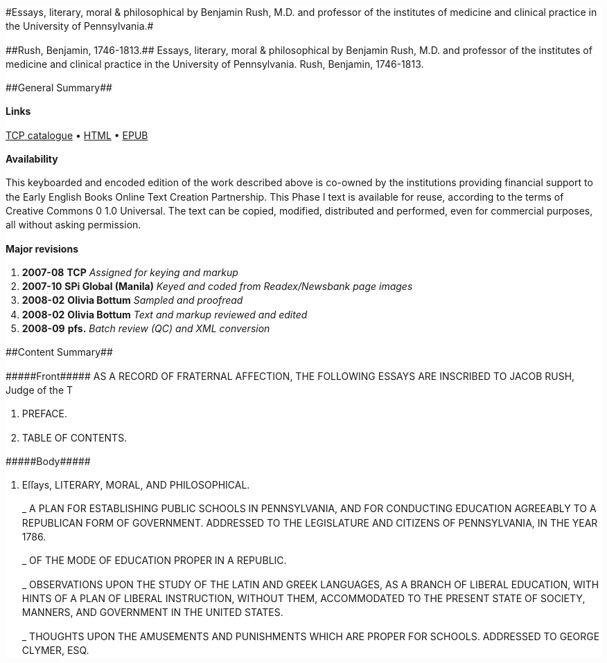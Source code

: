 #Essays, literary, moral & philosophical by Benjamin Rush, M.D. and professor of the institutes of medicine and clinical practice in the University of Pennsylvania.#

##Rush, Benjamin, 1746-1813.##
Essays, literary, moral & philosophical by Benjamin Rush, M.D. and professor of the institutes of medicine and clinical practice in the University of Pennsylvania.
Rush, Benjamin, 1746-1813.

##General Summary##

**Links**

[TCP catalogue](http://www.ota.ox.ac.uk/tcp/)  • 
[HTML](http://tei.it.ox.ac.uk/tcp/Texts-HTML/free/N25/N25938.html)  • 
[EPUB](http://tei.it.ox.ac.uk/tcp/Texts-EPUB/free/N25/N25938.epub)

**Availability**

This keyboarded and encoded edition of the
	       work described above is co-owned by the institutions
	       providing financial support to the Early English Books
	       Online Text Creation Partnership. This Phase I text is
	       available for reuse, according to the terms of Creative
	       Commons 0 1.0 Universal. The text can be copied,
	       modified, distributed and performed, even for
	       commercial purposes, all without asking permission.

**Major revisions**

1. __2007-08__ __TCP__ *Assigned for keying and markup*
1. __2007-10__ __SPi Global (Manila)__ *Keyed and coded from Readex/Newsbank page images*
1. __2008-02__ __Olivia Bottum__ *Sampled and proofread*
1. __2008-02__ __Olivia Bottum__ *Text and markup reviewed and edited*
1. __2008-09__ __pfs.__ *Batch review (QC) and XML conversion*

##Content Summary##

#####Front#####
AS A RECORD OF FRATERNAL AFFECTION, THE FOLLOWING ESSAYS ARE INSCRIBED TO JACOB RUSH, Judge of the T
1. PREFACE.

1. TABLE OF CONTENTS.

#####Body#####

1. Eſſays, LITERARY, MORAL, AND PHILOSOPHICAL.

    _ A PLAN FOR ESTABLISHING PUBLIC SCHOOLS IN PENNSYLVANIA, AND FOR CONDUCTING EDUCATION AGREEABLY TO A REPUBLICAN FORM OF GOVERNMENT. ADDRESSED TO THE LEGISLATURE AND CITIZENS OF PENNSYLVANIA, IN THE YEAR 1786.

    _ OF THE MODE OF EDUCATION PROPER IN A REPUBLIC.

    _ OBSERVATIONS UPON THE STUDY OF THE LATIN AND GREEK LANGUAGES, AS A BRANCH OF LIBERAL EDUCATION, WITH HINTS OF A PLAN OF LIBERAL INSTRUCTION, WITHOUT THEM, ACCOMMODATED TO THE PRESENT STATE OF SOCIETY, MANNERS, AND GOVERNMENT IN THE UNITED STATES.

    _ THOUGHTS UPON THE AMUSEMENTS AND PUNISHMENTS WHICH ARE PROPER FOR SCHOOLS. ADDRESSED TO GEORGE CLYMER, ESQ.
